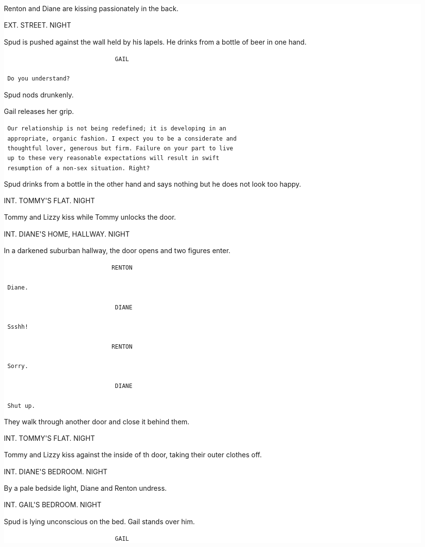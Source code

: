 Renton and Diane are kissing passionately in the back.

EXT. STREET. NIGHT

Spud is pushed against the wall held by his lapels. He drinks from a bottle
of beer in one hand.

                                    GAIL

     Do you understand?

Spud nods drunkenly.

Gail releases her grip.

     Our relationship is not being redefined; it is developing in an
     appropriate, organic fashion. I expect you to be a considerate and
     thoughtful lover, generous but firm. Failure on your part to live
     up to these very reasonable expectations will result in swift
     resumption of a non-sex situation. Right?

Spud drinks from a bottle in the other hand and says nothing but he does not
look too happy.

INT. TOMMY'S FLAT. NIGHT

Tommy and Lizzy kiss while Tommy unlocks the door.

INT. DIANE'S HOME, HALLWAY. NIGHT

In a darkened suburban hallway, the door opens and two figures enter.

                                   RENTON

     Diane.

                                    DIANE

     Ssshh!

                                   RENTON

     Sorry.

                                    DIANE

     Shut up.

They walk through another door and close it behind them.

INT. TOMMY'S FLAT. NIGHT

Tommy and Lizzy kiss against the inside of th door, taking their outer
clothes off.

INT. DIANE'S BEDROOM. NIGHT

By a pale bedside light, Diane and Renton undress.

INT. GAIL'S BEDROOM. NIGHT

Spud is lying unconscious on the bed. Gail stands over him.

                                    GAIL
